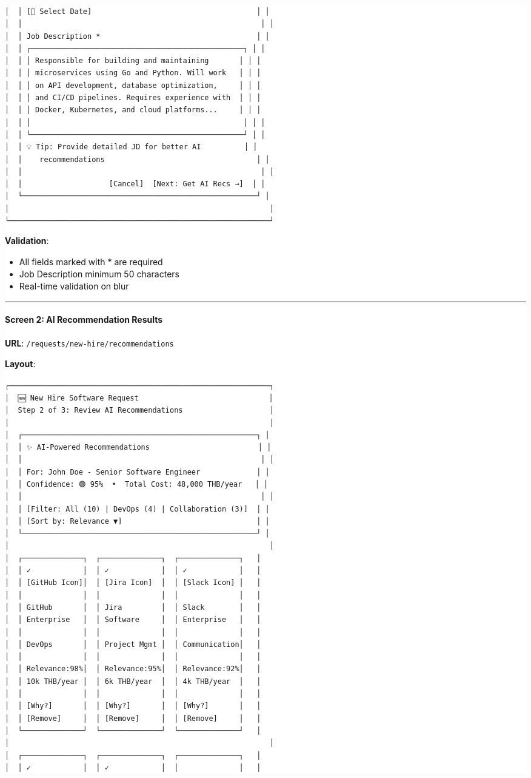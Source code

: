 ```
│  │ [📅 Select Date]                                      │ │
│  │                                                       │ │
│  │ Job Description *                                    │ │
│  │ ┌─────────────────────────────────────────────────┐ │ │
│  │ │ Responsible for building and maintaining       │ │ │
│  │ │ microservices using Go and Python. Will work   │ │ │
│  │ │ on API development, database optimization,     │ │ │
│  │ │ and CI/CD pipelines. Requires experience with  │ │ │
│  │ │ Docker, Kubernetes, and cloud platforms...     │ │ │
│  │ │                                                 │ │ │
│  │ └─────────────────────────────────────────────────┘ │ │
│  │ 💡 Tip: Provide detailed JD for better AI          │ │
│  │    recommendations                                   │ │
│  │                                                       │ │
│  │                    [Cancel]  [Next: Get AI Recs →]  │ │
│  └──────────────────────────────────────────────────────┘ │
│                                                            │
└────────────────────────────────────────────────────────────┘
```

**Validation**:
- All fields marked with * are required
- Job Description minimum 50 characters
- Real-time validation on blur

---

#### Screen 2: AI Recommendation Results

**URL**: `/requests/new-hire/recommendations`

**Layout**:
```
┌────────────────────────────────────────────────────────────┐
│  🆕 New Hire Software Request                              │
│  Step 2 of 3: Review AI Recommendations                    │
│                                                            │
│  ┌──────────────────────────────────────────────────────┐ │
│  │ ✨ AI-Powered Recommendations                         │ │
│  │                                                       │ │
│  │ For: John Doe - Senior Software Engineer             │ │
│  │ Confidence: 🟢 95%  •  Total Cost: 48,000 THB/year   │ │
│  │                                                       │ │
│  │ [Filter: All (10) | DevOps (4) | Collaboration (3)]  │ │
│  │ [Sort by: Relevance ▼]                               │ │
│  └──────────────────────────────────────────────────────┘ │
│                                                            │
│  ┌──────────────┐  ┌──────────────┐  ┌──────────────┐   │
│  │ ✓            │  │ ✓            │  │ ✓            │   │
│  │ [GitHub Icon]│  │ [Jira Icon]  │  │ [Slack Icon] │   │
│  │              │  │              │  │              │   │
│  │ GitHub       │  │ Jira         │  │ Slack        │   │
│  │ Enterprise   │  │ Software     │  │ Enterprise   │   │
│  │              │  │              │  │              │   │
│  │ DevOps       │  │ Project Mgmt │  │ Communication│   │
│  │              │  │              │  │              │   │
│  │ Relevance:98%│  │ Relevance:95%│  │ Relevance:92%│   │
│  │ 10k THB/year │  │ 6k THB/year  │  │ 4k THB/year  │   │
│  │              │  │              │  │              │   │
│  │ [Why?]       │  │ [Why?]       │  │ [Why?]       │   │
│  │ [Remove]     │  │ [Remove]     │  │ [Remove]     │   │
│  └──────────────┘  └──────────────┘  └──────────────┘   │
│                                                            │
│  ┌──────────────┐  ┌──────────────┐  ┌──────────────┐   │
│  │ ✓            │  │ ✓            │  │              │   │
```